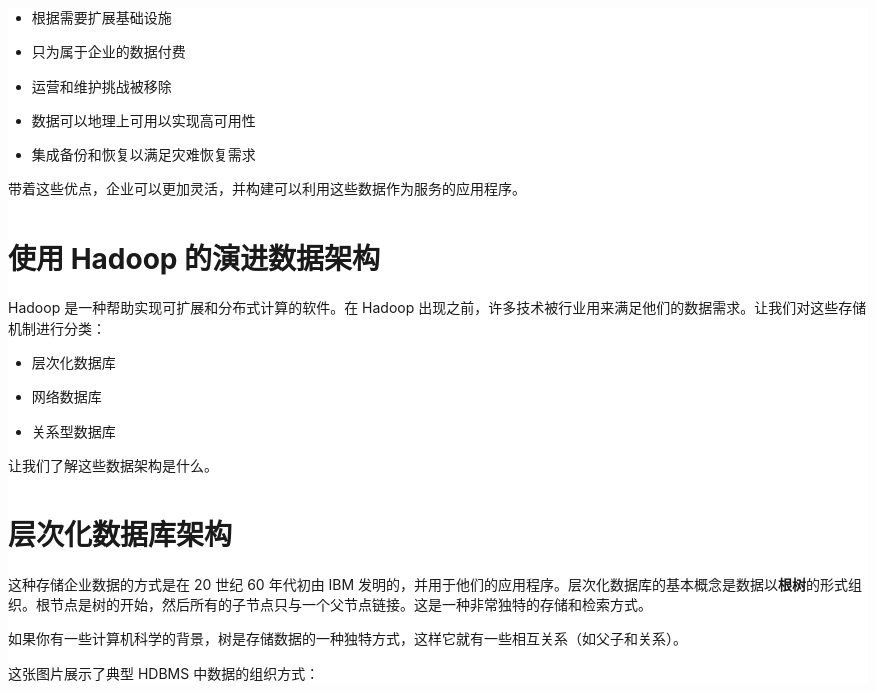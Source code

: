 +   根据需要扩展基础设施

+   只为属于企业的数据付费

+   运营和维护挑战被移除

+   数据可以地理上可用以实现高可用性

+   集成备份和恢复以满足灾难恢复需求

带着这些优点，企业可以更加灵活，并构建可以利用这些数据作为服务的应用程序。

# 使用 Hadoop 的演进数据架构

Hadoop 是一种帮助实现可扩展和分布式计算的软件。在 Hadoop 出现之前，许多技术被行业用来满足他们的数据需求。让我们对这些存储机制进行分类：

+   层次化数据库

+   网络数据库

+   关系型数据库

让我们了解这些数据架构是什么。

# 层次化数据库架构

这种存储企业数据的方式是在 20 世纪 60 年代初由 IBM 发明的，并用于他们的应用程序。层次化数据库的基本概念是数据以**根树**的形式组织。根节点是树的开始，然后所有的子节点只与一个父节点链接。这是一种非常独特的存储和检索方式。

如果你有一些计算机科学的背景，树是存储数据的一种独特方式，这样它就有一些相互关系（如父子和关系）。

这张图片展示了典型 HDBMS 中数据的组织方式：
